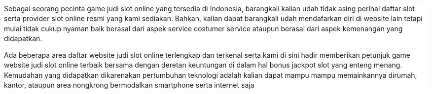
Sebagai seorang pecinta game judi slot online yang tersedia di Indonesia, barangkali kalian udah tidak asing perihal daftar slot serta provider slot online resmi yang kami sediakan. Bahkan, kalian dapat barangkali udah mendafarkan diri di website lain tetapi mulai tidak cukup nyaman baik berasal dari aspek service costumer service ataupun berasal dari aspek kemenangan yang didapatkan.


Ada beberapa area daftar website judi slot online terlengkap dan terkenal serta kami di sini hadir memberikan petunjuk game website judi slot online terbaik bersama dengan deretan keuntungan di dalam hal bonus jackpot slot yang enteng menang. Kemudahan yang didapatkan dikarenakan pertumbuhan teknologi adalah kalian dapat mampu mampu memainkannya dirumah, kantor, ataupun area nongkrong bermodalkan smartphone serta internet saja
